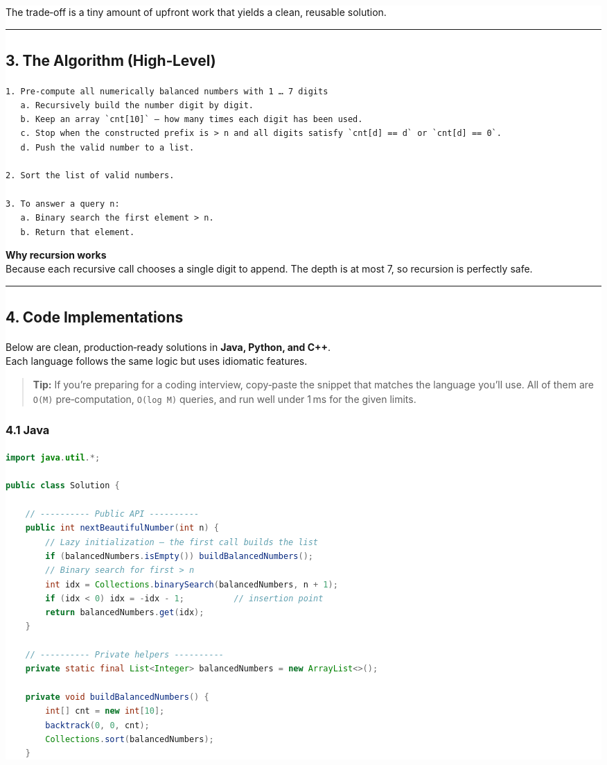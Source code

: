 The trade‑off is a tiny amount of upfront work that yields a clean, reusable solution.



--------------------------------------------------------------------

## 3.  The Algorithm (High‑Level)

```
1. Pre‑compute all numerically balanced numbers with 1 … 7 digits
   a. Recursively build the number digit by digit.
   b. Keep an array `cnt[10]` – how many times each digit has been used.
   c. Stop when the constructed prefix is > n and all digits satisfy `cnt[d] == d` or `cnt[d] == 0`.
   d. Push the valid number to a list.

2. Sort the list of valid numbers.

3. To answer a query n:
   a. Binary search the first element > n.
   b. Return that element.
```

**Why recursion works**  
Because each recursive call chooses a single digit to append. The depth is at most 7, so recursion is perfectly safe.



--------------------------------------------------------------------

## 4.  Code Implementations

Below are clean, production‑ready solutions in **Java, Python, and C++**.  
Each language follows the same logic but uses idiomatic features.

> **Tip:** If you’re preparing for a coding interview, copy‑paste the snippet that matches the language you’ll use. All of them are `O(M)` pre‑computation, `O(log M)` queries, and run well under 1 ms for the given limits.



### 4.1 Java

```java
import java.util.*;

public class Solution {

    // ---------- Public API ----------
    public int nextBeautifulNumber(int n) {
        // Lazy initialization – the first call builds the list
        if (balancedNumbers.isEmpty()) buildBalancedNumbers();
        // Binary search for first > n
        int idx = Collections.binarySearch(balancedNumbers, n + 1);
        if (idx < 0) idx = -idx - 1;          // insertion point
        return balancedNumbers.get(idx);
    }

    // ---------- Private helpers ----------
    private static final List<Integer> balancedNumbers = new ArrayList<>();

    private void buildBalancedNumbers() {
        int[] cnt = new int[10];
        backtrack(0, 0, cnt);
        Collections.sort(balancedNumbers);
    }

```